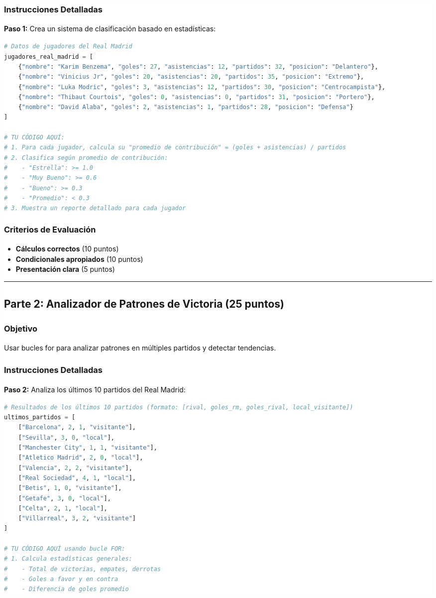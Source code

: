 ### Instrucciones Detalladas

**Paso 1:** Crea un sistema de clasificación basado en estadísticas:

```python
# Datos de jugadores del Real Madrid
jugadores_real_madrid = [
    {"nombre": "Karim Benzema", "goles": 27, "asistencias": 12, "partidos": 32, "posicion": "Delantero"},
    {"nombre": "Vinicius Jr", "goles": 20, "asistencias": 20, "partidos": 35, "posicion": "Extremo"},
    {"nombre": "Luka Modric", "goles": 3, "asistencias": 12, "partidos": 30, "posicion": "Centrocampista"},
    {"nombre": "Thibaut Courtois", "goles": 0, "asistencias": 0, "partidos": 31, "posicion": "Portero"},
    {"nombre": "David Alaba", "goles": 2, "asistencias": 1, "partidos": 28, "posicion": "Defensa"}
]

# TU CÓDIGO AQUÍ:
# 1. Para cada jugador, calcula su "promedio de contribución" = (goles + asistencias) / partidos
# 2. Clasifica según promedio de contribución:
#    - "Estrella": >= 1.0
#    - "Muy Bueno": >= 0.6  
#    - "Bueno": >= 0.3
#    - "Promedio": < 0.3
# 3. Muestra un reporte detallado para cada jugador
```

### Criterios de Evaluación
- **Cálculos correctos** (10 puntos)
- **Condicionales apropiados** (10 puntos) 
- **Presentación clara** (5 puntos)

---

## Parte 2: Analizador de Patrones de Victoria (25 puntos)

### Objetivo
Usar bucles for para analizar patrones en múltiples partidos y detectar tendencias.

### Instrucciones Detalladas

**Paso 2:** Analiza los últimos 10 partidos del Real Madrid:

```python
# Resultados de los últimos 10 partidos (formato: [rival, goles_rm, goles_rival, local_visitante])
ultimos_partidos = [
    ["Barcelona", 2, 1, "visitante"],
    ["Sevilla", 3, 0, "local"],
    ["Manchester City", 1, 1, "visitante"],
    ["Atletico Madrid", 2, 0, "local"],
    ["Valencia", 2, 2, "visitante"],
    ["Real Sociedad", 4, 1, "local"],
    ["Betis", 1, 0, "visitante"],
    ["Getafe", 3, 0, "local"],
    ["Celta", 2, 1, "local"],
    ["Villarreal", 3, 2, "visitante"]
]

# TU CÓDIGO AQUÍ usando bucle FOR:
# 1. Calcula estadísticas generales:
#    - Total de victorias, empates, derrotas
#    - Goles a favor y en contra
#    - Diferencia de goles promedio
```